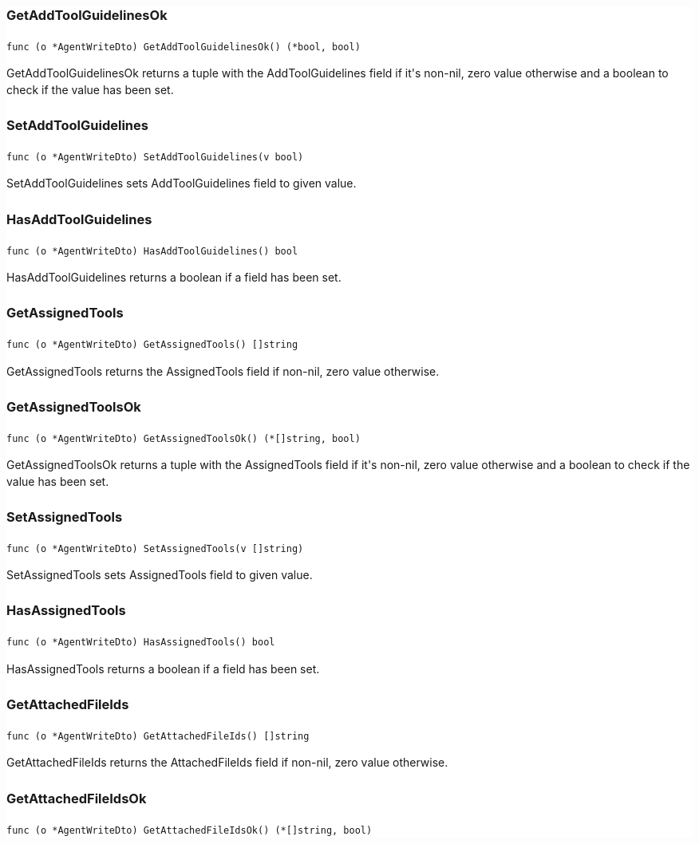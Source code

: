 ### GetAddToolGuidelinesOk

`func (o *AgentWriteDto) GetAddToolGuidelinesOk() (*bool, bool)`

GetAddToolGuidelinesOk returns a tuple with the AddToolGuidelines field if it's non-nil, zero value otherwise
and a boolean to check if the value has been set.

### SetAddToolGuidelines

`func (o *AgentWriteDto) SetAddToolGuidelines(v bool)`

SetAddToolGuidelines sets AddToolGuidelines field to given value.

### HasAddToolGuidelines

`func (o *AgentWriteDto) HasAddToolGuidelines() bool`

HasAddToolGuidelines returns a boolean if a field has been set.

### GetAssignedTools

`func (o *AgentWriteDto) GetAssignedTools() []string`

GetAssignedTools returns the AssignedTools field if non-nil, zero value otherwise.

### GetAssignedToolsOk

`func (o *AgentWriteDto) GetAssignedToolsOk() (*[]string, bool)`

GetAssignedToolsOk returns a tuple with the AssignedTools field if it's non-nil, zero value otherwise
and a boolean to check if the value has been set.

### SetAssignedTools

`func (o *AgentWriteDto) SetAssignedTools(v []string)`

SetAssignedTools sets AssignedTools field to given value.

### HasAssignedTools

`func (o *AgentWriteDto) HasAssignedTools() bool`

HasAssignedTools returns a boolean if a field has been set.

### GetAttachedFileIds

`func (o *AgentWriteDto) GetAttachedFileIds() []string`

GetAttachedFileIds returns the AttachedFileIds field if non-nil, zero value otherwise.

### GetAttachedFileIdsOk

`func (o *AgentWriteDto) GetAttachedFileIdsOk() (*[]string, bool)`
